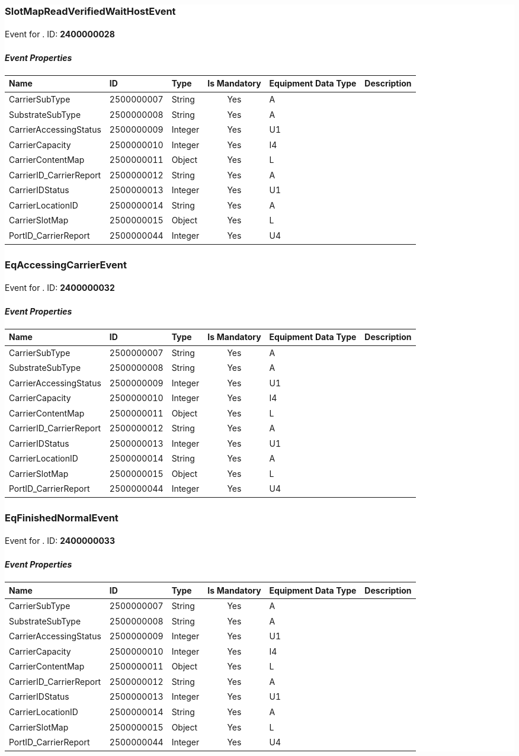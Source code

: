 ### SlotMapReadVerifiedWaitHostEvent

Event for . ID: **2400000028**
#### *Event Properties*

Name          | ID | Type      | Is Mandatory | Equipment Data Type | Description
:------------ | :- | :-------- | :----------: | :-------- | :-----------
 CarrierSubType | 2500000007 | String | Yes | A | 
 SubstrateSubType | 2500000008 | String | Yes | A | 
 CarrierAccessingStatus | 2500000009 | Integer | Yes | U1 | 
 CarrierCapacity | 2500000010 | Integer | Yes | I4 | 
 CarrierContentMap | 2500000011 | Object | Yes | L | 
 CarrierID_CarrierReport | 2500000012 | String | Yes | A | 
 CarrierIDStatus | 2500000013 | Integer | Yes | U1 | 
 CarrierLocationID | 2500000014 | String | Yes | A | 
 CarrierSlotMap | 2500000015 | Object | Yes | L | 
 PortID_CarrierReport | 2500000044 | Integer | Yes | U4 | 

### EqAccessingCarrierEvent

Event for . ID: **2400000032**
#### *Event Properties*

Name          | ID | Type      | Is Mandatory | Equipment Data Type | Description
:------------ | :- | :-------- | :----------: | :-------- | :-----------
 CarrierSubType | 2500000007 | String | Yes | A | 
 SubstrateSubType | 2500000008 | String | Yes | A | 
 CarrierAccessingStatus | 2500000009 | Integer | Yes | U1 | 
 CarrierCapacity | 2500000010 | Integer | Yes | I4 | 
 CarrierContentMap | 2500000011 | Object | Yes | L | 
 CarrierID_CarrierReport | 2500000012 | String | Yes | A | 
 CarrierIDStatus | 2500000013 | Integer | Yes | U1 | 
 CarrierLocationID | 2500000014 | String | Yes | A | 
 CarrierSlotMap | 2500000015 | Object | Yes | L | 
 PortID_CarrierReport | 2500000044 | Integer | Yes | U4 | 

### EqFinishedNormalEvent

Event for . ID: **2400000033**
#### *Event Properties*

Name          | ID | Type      | Is Mandatory | Equipment Data Type | Description
:------------ | :- | :-------- | :----------: | :-------- | :-----------
 CarrierSubType | 2500000007 | String | Yes | A | 
 SubstrateSubType | 2500000008 | String | Yes | A | 
 CarrierAccessingStatus | 2500000009 | Integer | Yes | U1 | 
 CarrierCapacity | 2500000010 | Integer | Yes | I4 | 
 CarrierContentMap | 2500000011 | Object | Yes | L | 
 CarrierID_CarrierReport | 2500000012 | String | Yes | A | 
 CarrierIDStatus | 2500000013 | Integer | Yes | U1 | 
 CarrierLocationID | 2500000014 | String | Yes | A | 
 CarrierSlotMap | 2500000015 | Object | Yes | L | 
 PortID_CarrierReport | 2500000044 | Integer | Yes | U4 | 
